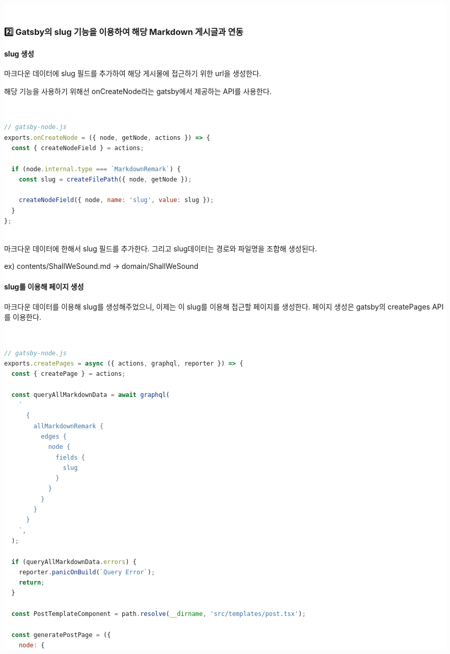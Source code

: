 <br />

### 2️⃣ Gatsby의 slug 기능을 이용하여 해당 Markdown 게시글과 연동

#### slug 생성

마크다운 데이터에 slug 필드를 추가하여 해당 게시물에 접근하기 위한 url을 생성한다.

해당 기능을 사용하기 위해선 onCreateNode라는 gatsby에서 제공하는 API를 사용한다.

<br />

```js
// gatsby-node.js
exports.onCreateNode = ({ node, getNode, actions }) => {
  const { createNodeField } = actions;

  if (node.internal.type === `MarkdownRemark`) {
    const slug = createFilePath({ node, getNode });

    createNodeField({ node, name: 'slug', value: slug });
  }
};
```

<br />
마크다운 데이터에 한해서 slug 필드를 추가한다.
그리고 slug데이터는 경로와 파일명을 조합해 생성된다.

ex) contents/ShallWeSound.md -> domain/ShallWeSound

#### slug를 이용해 페이지 생성

마크다운 데이터를 이용해 slug를 생성해주었으니, 이제는 이 slug를 이용해 접근할 페이지를 생성한다.
페이지 생성은 gatsby의 createPages API를 이용한다.

<br />

```js
// gatsby-node.js
exports.createPages = async ({ actions, graphql, reporter }) => {
  const { createPage } = actions;

  const queryAllMarkdownData = await graphql(
    `
      {
        allMarkdownRemark {
          edges {
            node {
              fields {
                slug
              }
            }
          }
        }
      }
    `,
  );

  if (queryAllMarkdownData.errors) {
    reporter.panicOnBuild(`Query Error`);
    return;
  }

  const PostTemplateComponent = path.resolve(__dirname, 'src/templates/post.tsx');

  const generatePostPage = ({
    node: {
```